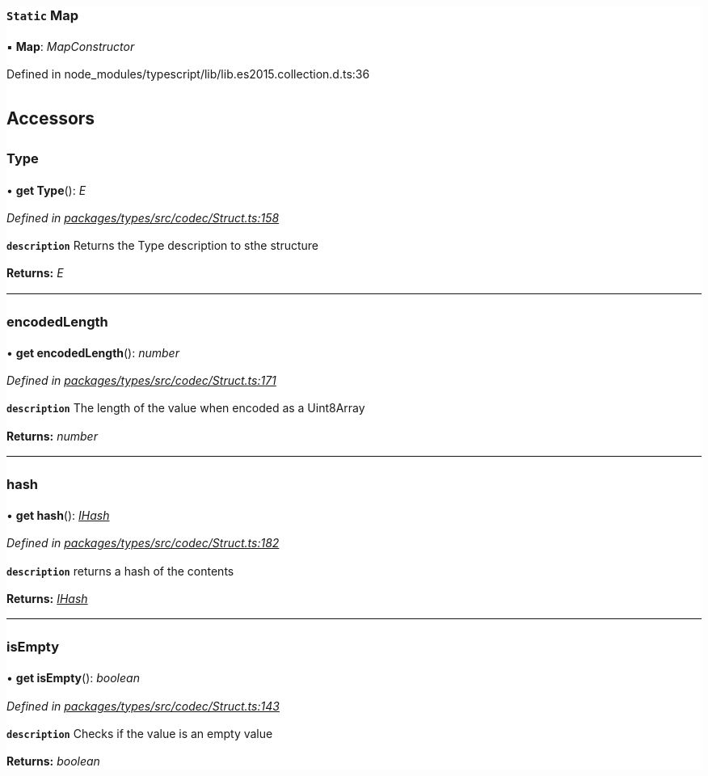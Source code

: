 ### `Static` Map

▪ **Map**: *MapConstructor*

Defined in node_modules/typescript/lib/lib.es2015.collection.d.ts:36

## Accessors

###  Type

• **get Type**(): *E*

*Defined in [packages/types/src/codec/Struct.ts:158](https://github.com/polkadot-js/api/blob/b1a657d68/packages/types/src/codec/Struct.ts#L158)*

**`description`** Returns the Type description to sthe structure

**Returns:** *E*

___

###  encodedLength

• **get encodedLength**(): *number*

*Defined in [packages/types/src/codec/Struct.ts:171](https://github.com/polkadot-js/api/blob/b1a657d68/packages/types/src/codec/Struct.ts#L171)*

**`description`** The length of the value when encoded as a Uint8Array

**Returns:** *number*

___

###  hash

• **get hash**(): *[IHash](../interfaces/_types_.ihash.md)*

*Defined in [packages/types/src/codec/Struct.ts:182](https://github.com/polkadot-js/api/blob/b1a657d68/packages/types/src/codec/Struct.ts#L182)*

**`description`** returns a hash of the contents

**Returns:** *[IHash](../interfaces/_types_.ihash.md)*

___

###  isEmpty

• **get isEmpty**(): *boolean*

*Defined in [packages/types/src/codec/Struct.ts:143](https://github.com/polkadot-js/api/blob/b1a657d68/packages/types/src/codec/Struct.ts#L143)*

**`description`** Checks if the value is an empty value

**Returns:** *boolean*
